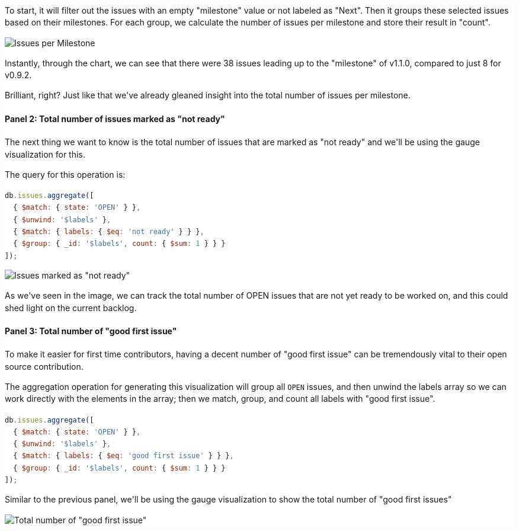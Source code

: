 To start, it will filter out the issues with an empty "milestone" value or not labeled as "Next".
Then it groups these selected issues based on their milestones.
For each group, we calculate the number of issues per milestone and store their result in "count".

![Issues per Milestone](/img/blog/ferretdb-grafana/issues-per-milestone.png)

Instantly, through the chart, we can see that there were 38 issues leading up to the "milestone" of v1.1.0, compared to just 8 for v0.9.2.

Brilliant, right?
Just like that we've already gleaned insight into the total number of issues per milestone.

#### Panel 2: Total number of issues marked as "not ready"

The next thing we want to know is the total number of issues that are marked as "not ready" and we'll be using the gauge visualization for this.

The query for this operation is:

```js
db.issues.aggregate([
  { $match: { state: 'OPEN' } },
  { $unwind: '$labels' },
  { $match: { labels: { $eq: 'not ready' } } },
  { $group: { _id: '$labels', count: { $sum: 1 } } }
]);
```

![Issues marked as "not ready"](/img/blog/ferretdb-grafana/issues-not-ready.png)

As we've seen in the image, we can track the total number of OPEN issues that are not yet ready to be worked on, and this could shed light on the current backlog.

#### Panel 3: Total number of "good first issue"

To make it easier for first time contributors, having a decent number of "good first issue" can be tremendously vital to their open source contribution.

The aggregation operation for generating this visualization will group all `OPEN` issues, and then unwind the labels array so we can work directly with the elements in the array; then we match, group, and count all labels with "good first issue".

```js
db.issues.aggregate([
  { $match: { state: 'OPEN' } },
  { $unwind: '$labels' },
  { $match: { labels: { $eq: 'good first issue' } } },
  { $group: { _id: '$labels', count: { $sum: 1 } } }
]);
```

Similar to the previous panel, we'll be using the gauge visualization to show the total number of "good first issues"

![Total number of "good first issue"](/img/blog/ferretdb-grafana/good-first-issue.png)
